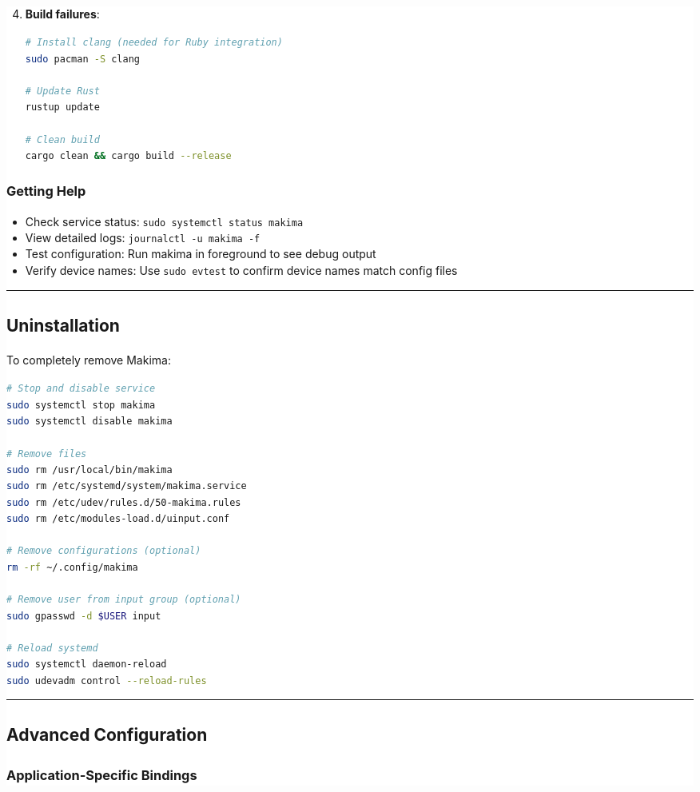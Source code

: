 4. **Build failures**:
   ```bash
   # Install clang (needed for Ruby integration)
   sudo pacman -S clang
   
   # Update Rust
   rustup update
   
   # Clean build
   cargo clean && cargo build --release
   ```

### Getting Help

- Check service status: `sudo systemctl status makima`
- View detailed logs: `journalctl -u makima -f`
- Test configuration: Run makima in foreground to see debug output
- Verify device names: Use `sudo evtest` to confirm device names match config files

---

## Uninstallation

To completely remove Makima:

```bash
# Stop and disable service
sudo systemctl stop makima
sudo systemctl disable makima

# Remove files
sudo rm /usr/local/bin/makima
sudo rm /etc/systemd/system/makima.service
sudo rm /etc/udev/rules.d/50-makima.rules
sudo rm /etc/modules-load.d/uinput.conf

# Remove configurations (optional)
rm -rf ~/.config/makima

# Remove user from input group (optional)
sudo gpasswd -d $USER input

# Reload systemd
sudo systemctl daemon-reload
sudo udevadm control --reload-rules
```

---

## Advanced Configuration

### Application-Specific Bindings
